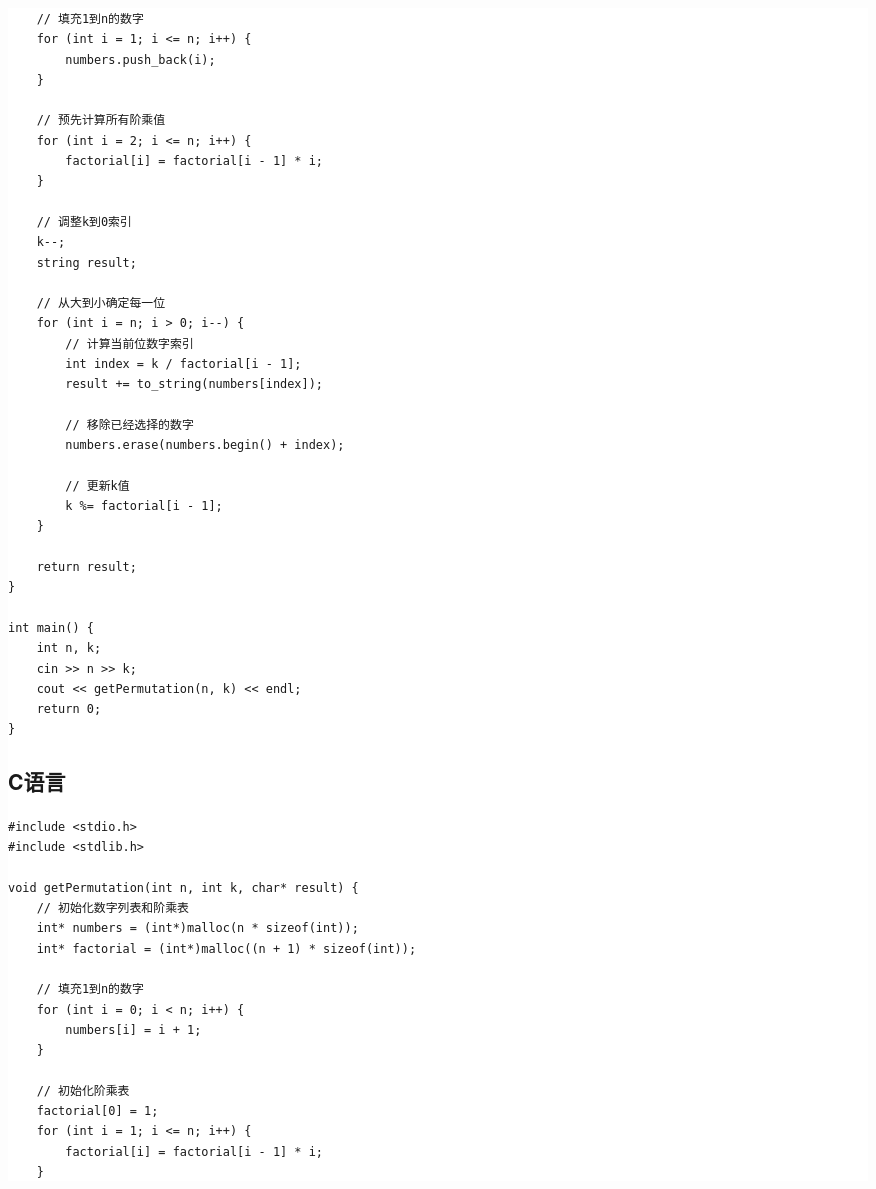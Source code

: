         // 填充1到n的数字
        for (int i = 1; i <= n; i++) {
            numbers.push_back(i);
        }
    
        // 预先计算所有阶乘值
        for (int i = 2; i <= n; i++) {
            factorial[i] = factorial[i - 1] * i;
        }
    
        // 调整k到0索引
        k--;
        string result;
    
        // 从大到小确定每一位
        for (int i = n; i > 0; i--) {
            // 计算当前位数字索引
            int index = k / factorial[i - 1];
            result += to_string(numbers[index]);
    
            // 移除已经选择的数字
            numbers.erase(numbers.begin() + index);
    
            // 更新k值
            k %= factorial[i - 1];
        }
    
        return result;
    }
    
    int main() {
        int n, k;
        cin >> n >> k;
        cout << getPermutation(n, k) << endl;
        return 0;
    }
    

## C语言

    
    
    #include <stdio.h>
    #include <stdlib.h>
    
    void getPermutation(int n, int k, char* result) {
        // 初始化数字列表和阶乘表
        int* numbers = (int*)malloc(n * sizeof(int));
        int* factorial = (int*)malloc((n + 1) * sizeof(int));
    
        // 填充1到n的数字
        for (int i = 0; i < n; i++) {
            numbers[i] = i + 1;
        }
    
        // 初始化阶乘表
        factorial[0] = 1;
        for (int i = 1; i <= n; i++) {
            factorial[i] = factorial[i - 1] * i;
        }
    